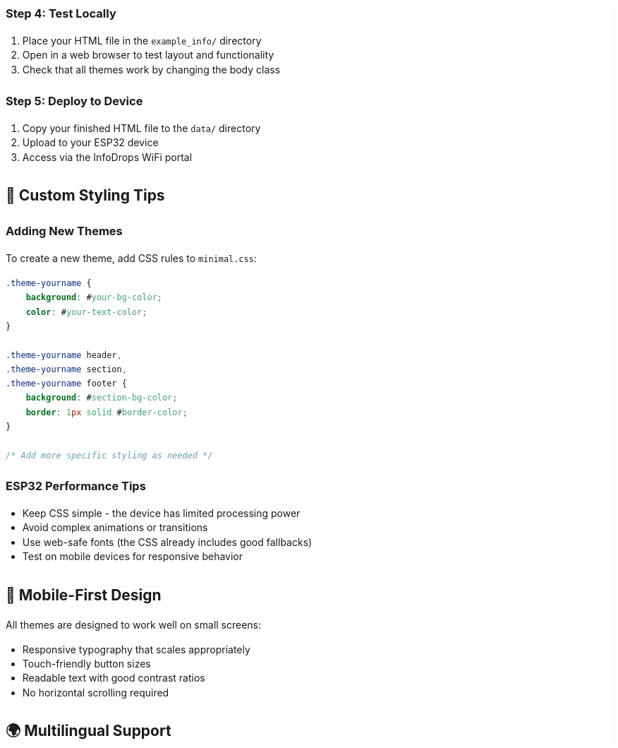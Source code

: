 ### Step 4: Test Locally

1. Place your HTML file in the `example_info/` directory
2. Open in a web browser to test layout and functionality
3. Check that all themes work by changing the body class

### Step 5: Deploy to Device

1. Copy your finished HTML file to the `data/` directory
2. Upload to your ESP32 device
3. Access via the InfoDrops WiFi portal

## 🎨 Custom Styling Tips

### Adding New Themes

To create a new theme, add CSS rules to `minimal.css`:

```css
.theme-yourname {
	background: #your-bg-color;
	color: #your-text-color;
}

.theme-yourname header,
.theme-yourname section,
.theme-yourname footer {
	background: #section-bg-color;
	border: 1px solid #border-color;
}

/* Add more specific styling as needed */
```

### ESP32 Performance Tips

- Keep CSS simple - the device has limited processing power
- Avoid complex animations or transitions
- Use web-safe fonts (the CSS already includes good fallbacks)
- Test on mobile devices for responsive behavior

## 📱 Mobile-First Design

All themes are designed to work well on small screens:

- Responsive typography that scales appropriately
- Touch-friendly button sizes
- Readable text with good contrast ratios
- No horizontal scrolling required

## 🌍 Multilingual Support

